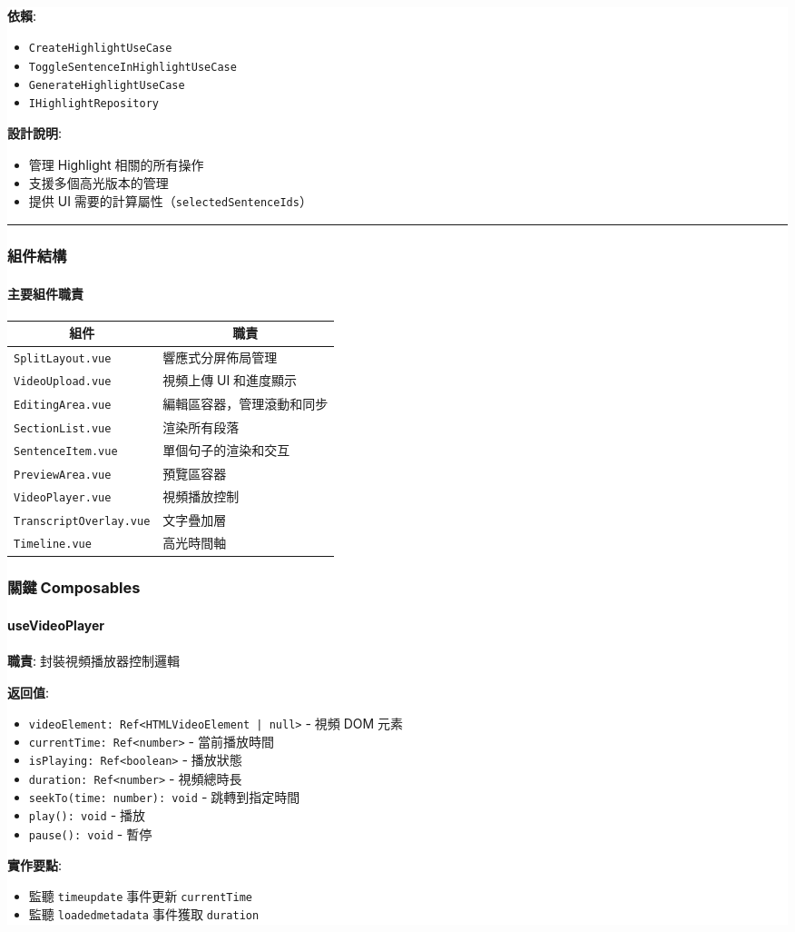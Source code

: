 **依賴**:
- `CreateHighlightUseCase`
- `ToggleSentenceInHighlightUseCase`
- `GenerateHighlightUseCase`
- `IHighlightRepository`

**設計說明**:
- 管理 Highlight 相關的所有操作
- 支援多個高光版本的管理
- 提供 UI 需要的計算屬性（`selectedSentenceIds`）

---

### 組件結構

#### 主要組件職責

| 組件 | 職責 |
|------|------|
| `SplitLayout.vue` | 響應式分屏佈局管理 |
| `VideoUpload.vue` | 視頻上傳 UI 和進度顯示 |
| `EditingArea.vue` | 編輯區容器，管理滾動和同步 |
| `SectionList.vue` | 渲染所有段落 |
| `SentenceItem.vue` | 單個句子的渲染和交互 |
| `PreviewArea.vue` | 預覽區容器 |
| `VideoPlayer.vue` | 視頻播放控制 |
| `TranscriptOverlay.vue` | 文字疊加層 |
| `Timeline.vue` | 高光時間軸 |

### 關鍵 Composables

#### useVideoPlayer
**職責**: 封裝視頻播放器控制邏輯

**返回值**:
- `videoElement: Ref<HTMLVideoElement | null>` - 視頻 DOM 元素
- `currentTime: Ref<number>` - 當前播放時間
- `isPlaying: Ref<boolean>` - 播放狀態
- `duration: Ref<number>` - 視頻總時長
- `seekTo(time: number): void` - 跳轉到指定時間
- `play(): void` - 播放
- `pause(): void` - 暫停

**實作要點**:
- 監聽 `timeupdate` 事件更新 `currentTime`
- 監聽 `loadedmetadata` 事件獲取 `duration`
